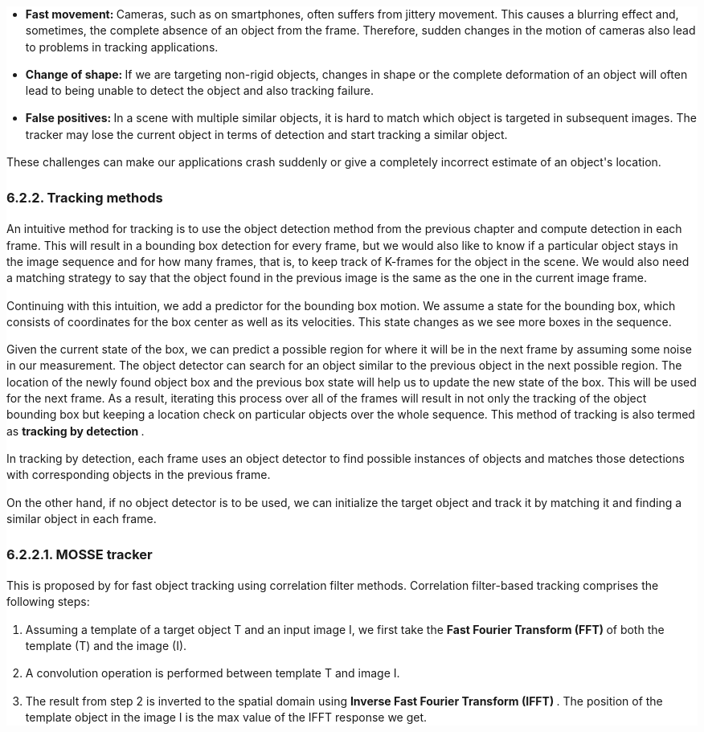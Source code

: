 - <b> Fast movement: </b> Cameras, such as on smartphones, often suffers from jittery movement. This causes a blurring effect and, sometimes, the complete absence of an object from the frame. Therefore, sudden changes in the motion of cameras also lead to problems in tracking applications.

- <b> Change of shape: </b> If we are targeting non-rigid objects, changes in shape or the complete deformation of an object will often lead to being unable to detect the object and also tracking failure.

- <b> False positives: </b> In a scene with multiple similar objects, it is hard to match which object is targeted in subsequent images. The tracker may lose the current object in terms of detection and start tracking a similar object. 

These challenges can make our applications crash suddenly or give a completely incorrect estimate of an object's location.

### 6.2.2. Tracking methods

An intuitive method for tracking is to use the object detection method from the previous chapter and compute detection in each frame. This will result in a bounding box detection for every frame, but we would also like to know if a particular object stays in the image sequence and for how many frames, that is, to keep track of K-frames for the object in the scene. We would also need a matching strategy to say that the object found in the previous image is the same as the one in the current image frame. 

Continuing with this intuition, we add a predictor for the bounding box motion. We assume a state for the bounding box, which consists of coordinates for the box center as well as its velocities. This state changes as we see more boxes in the sequence.

Given the current state of the box, we can predict a possible region for where it will be in the next frame by assuming some noise in our measurement. The object detector can search for an object similar to the previous object in the next possible region. The location of the newly found object box and the previous box state will help us to update the new state of the box. This will be used for the next frame. As a result, iterating this process over all of the frames will result in not only the tracking of the object bounding box but keeping a location check on particular objects over the whole sequence. This method of tracking is also termed as <b> tracking by detection </b>. 

In tracking by detection, each frame uses an object detector to find possible instances of objects and matches those detections with corresponding objects in the previous frame. 

On the other hand, if no object detector is to be used, we can initialize the target object and track it by matching it and finding a similar object in each frame. 

### 6.2.2.1. MOSSE tracker

This is proposed by for fast object tracking using correlation filter methods. Correlation filter-based tracking comprises the following steps:

1. Assuming a template of a target object T and an input image I, we first take the <b> Fast Fourier Transform (FFT) </b> of both the template (T) and the image (I).

2. A convolution operation is performed between template T and image I. 

3. The result from step 2 is inverted to the spatial domain using <b> Inverse Fast Fourier Transform (IFFT) </b>. The position of the template object in the image I is the max value of the IFFT response we get. 
